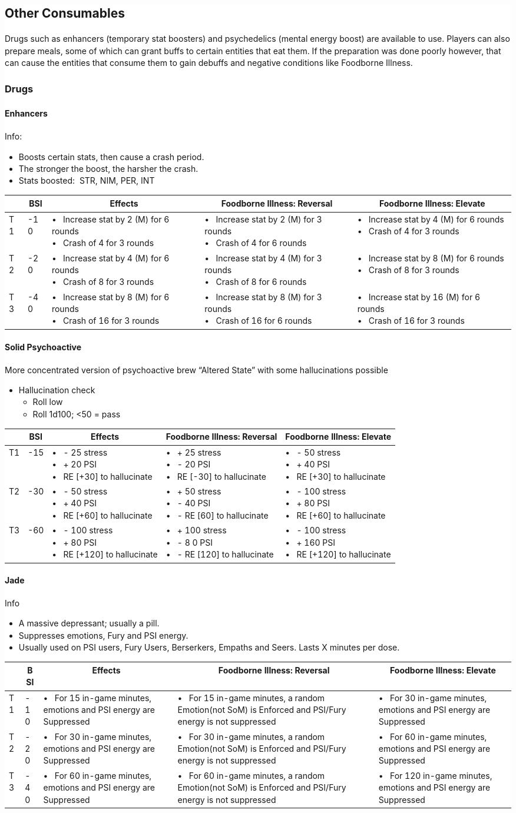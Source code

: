 ## **Other Consumables**

Drugs such as enhancers (temporary stat boosters) and psychedelics (mental energy boost) are available to use. Players can also prepare meals, some of which can grant buffs to certain entities that eat them. If the preparation was done poorly however, that can cause the entities that consume them to gain debuffs and negative conditions like Foodborne Illness.

### **Drugs**

#### **Enhancers**
Info:
-   Boosts certain stats, then cause a crash period.
-   The stronger the boost, the harsher the crash.
-   Stats boosted:  STR, NIM, PER, INT

|     | BSI | Effects                                                                 | Foodborne Illness: Reversal                                             | Foodborne Illness: Elevate                                               |
| --- | --- | ----------------------------------------------------------------------- | ----------------------------------------------------------------------- | ------------------------------------------------------------------------ |
| T1  | -10 | •   Increase stat by 2 (M) for 6 rounds<br>•   Crash of 4 for 3 rounds  | •   Increase stat by 2 (M) for 3 rounds<br>•   Crash of 4 for 6 rounds  | •   Increase stat by 4 (M) for 6 rounds<br>•   Crash of 4 for 3 rounds   |
| T2  | -20 | •   Increase stat by 4 (M) for 6 rounds<br>•   Crash of 8 for 3 rounds  | •   Increase stat by 4 (M) for 3 rounds<br>•   Crash of 8 for 6 rounds  | •   Increase stat by 8 (M) for 6 rounds<br>•   Crash of 8 for 3 rounds   |
| T3  | -40 | •   Increase stat by 8 (M) for 6 rounds<br>•   Crash of 16 for 3 rounds | •   Increase stat by 8 (M) for 3 rounds<br>•   Crash of 16 for 6 rounds | •   Increase stat by 16 (M) for 6 rounds<br>•   Crash of 16 for 3 rounds |

#### **Solid** **Psychoactive**
More concentrated version of psychoactive brew
“Altered State” with some hallucinations possible
-   Hallucination check
	-   Roll low
	-   Roll 1d100; <50 = pass

|     | BSI | Effects                                                           | Foodborne Illness: Reversal                                         | Foodborne Illness: Elevate                                         |
| --- | --- | ----------------------------------------------------------------- | ------------------------------------------------------------------- | ------------------------------------------------------------------ |
| T1  | -15 | •   - 25 stress<br>•   + 20 PSI<br>•   RE \[+30] to hallucinate   | •   + 25 stress<br>•   - 20 PSI<br>•   RE \[-30] to hallucinate     | •   - 50 stress<br>•   + 40 PSI<br>•   RE \[+30] to hallucinate    |
| T2  | -30 | •   - 50 stress<br>•   + 40 PSI<br>•   RE \[+60] to hallucinate   | •   + 50 stress<br>•   - 40 PSI<br>•   - RE \[60] to hallucinate    | •   - 100 stress<br>•   + 80 PSI<br>•   RE \[+60] to hallucinate   |
| T3  | -60 | •   - 100 stress<br>•   + 80 PSI<br>•   RE \[+120] to hallucinate | •   + 100 stress<br>•   - 8 0 PSI<br>•   - RE \[120] to hallucinate | •   - 100 stress<br>•   + 160 PSI<br>•   RE \[+120] to hallucinate |

#### **Jade**
Info
-   A massive depressant; usually a pill. 
-   Suppresses emotions, Fury and PSI energy.
-   Usually used on PSI users, Fury Users, Berserkers, Empaths and Seers. Lasts X minutes per dose.

|     | BSI | Effects                                                            | Foodborne Illness: Reversal                                                                             | Foodborne Illness: Elevate                                          |
| --- | --- | ------------------------------------------------------------------ | ------------------------------------------------------------------------------------------------------- | ------------------------------------------------------------------- |
| T1  | -10 | •   For 15 in-game minutes, emotions and PSI energy are Suppressed | •   For 15 in-game minutes, a random Emotion(not SoM) is Enforced and PSI/Fury energy is not suppressed | •   For 30 in-game minutes, emotions and PSI energy are Suppressed  |
| T2  | -20 | •   For 30 in-game minutes, emotions and PSI energy are Suppressed | •   For 30 in-game minutes, a random Emotion(not SoM) is Enforced and PSI/Fury energy is not suppressed | •   For 60 in-game minutes, emotions and PSI energy are Suppressed  |
| T3  | -40 | •   For 60 in-game minutes, emotions and PSI energy are Suppressed | •   For 60 in-game minutes, a random Emotion(not SoM) is Enforced and PSI/Fury energy is not suppressed | •   For 120 in-game minutes, emotions and PSI energy are Suppressed |
